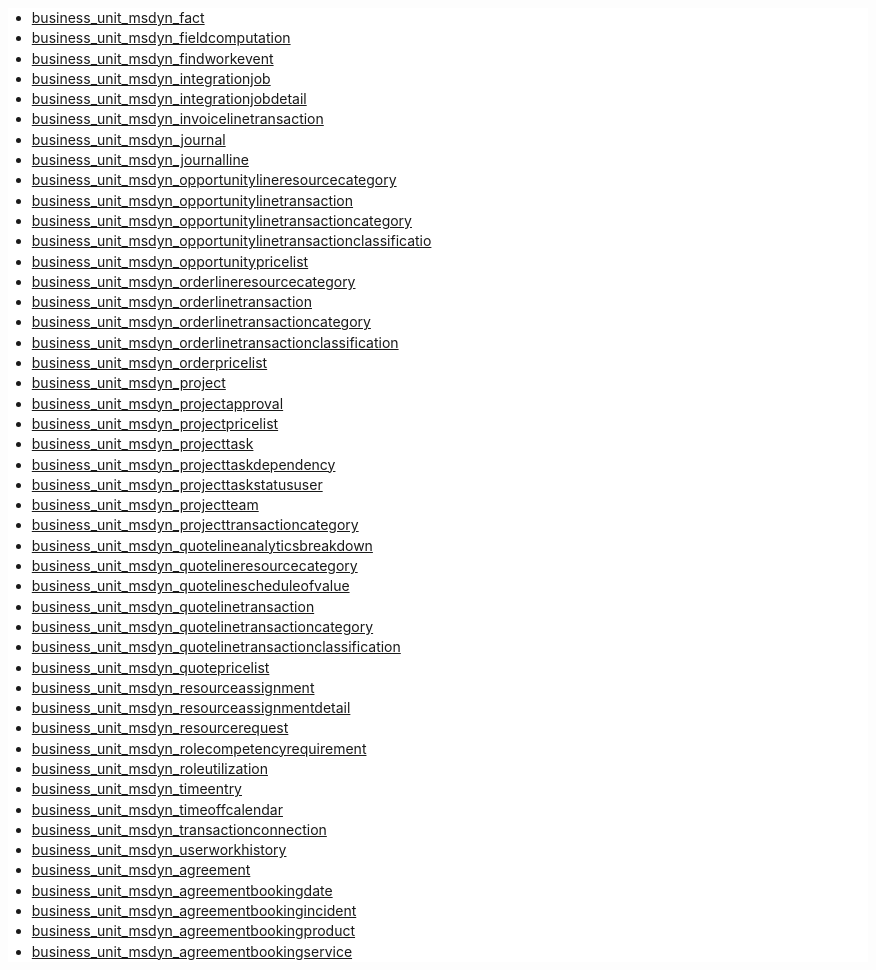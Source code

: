 - [business_unit_msdyn_fact](#BKMK_business_unit_msdyn_fact)
- [business_unit_msdyn_fieldcomputation](#BKMK_business_unit_msdyn_fieldcomputation)
- [business_unit_msdyn_findworkevent](#BKMK_business_unit_msdyn_findworkevent)
- [business_unit_msdyn_integrationjob](#BKMK_business_unit_msdyn_integrationjob)
- [business_unit_msdyn_integrationjobdetail](#BKMK_business_unit_msdyn_integrationjobdetail)
- [business_unit_msdyn_invoicelinetransaction](#BKMK_business_unit_msdyn_invoicelinetransaction)
- [business_unit_msdyn_journal](#BKMK_business_unit_msdyn_journal)
- [business_unit_msdyn_journalline](#BKMK_business_unit_msdyn_journalline)
- [business_unit_msdyn_opportunitylineresourcecategory](#BKMK_business_unit_msdyn_opportunitylineresourcecategory)
- [business_unit_msdyn_opportunitylinetransaction](#BKMK_business_unit_msdyn_opportunitylinetransaction)
- [business_unit_msdyn_opportunitylinetransactioncategory](#BKMK_business_unit_msdyn_opportunitylinetransactioncategory)
- [business_unit_msdyn_opportunitylinetransactionclassificatio](#BKMK_business_unit_msdyn_opportunitylinetransactionclassificatio)
- [business_unit_msdyn_opportunitypricelist](#BKMK_business_unit_msdyn_opportunitypricelist)
- [business_unit_msdyn_orderlineresourcecategory](#BKMK_business_unit_msdyn_orderlineresourcecategory)
- [business_unit_msdyn_orderlinetransaction](#BKMK_business_unit_msdyn_orderlinetransaction)
- [business_unit_msdyn_orderlinetransactioncategory](#BKMK_business_unit_msdyn_orderlinetransactioncategory)
- [business_unit_msdyn_orderlinetransactionclassification](#BKMK_business_unit_msdyn_orderlinetransactionclassification)
- [business_unit_msdyn_orderpricelist](#BKMK_business_unit_msdyn_orderpricelist)
- [business_unit_msdyn_project](#BKMK_business_unit_msdyn_project)
- [business_unit_msdyn_projectapproval](#BKMK_business_unit_msdyn_projectapproval)
- [business_unit_msdyn_projectpricelist](#BKMK_business_unit_msdyn_projectpricelist)
- [business_unit_msdyn_projecttask](#BKMK_business_unit_msdyn_projecttask)
- [business_unit_msdyn_projecttaskdependency](#BKMK_business_unit_msdyn_projecttaskdependency)
- [business_unit_msdyn_projecttaskstatususer](#BKMK_business_unit_msdyn_projecttaskstatususer)
- [business_unit_msdyn_projectteam](#BKMK_business_unit_msdyn_projectteam)
- [business_unit_msdyn_projecttransactioncategory](#BKMK_business_unit_msdyn_projecttransactioncategory)
- [business_unit_msdyn_quotelineanalyticsbreakdown](#BKMK_business_unit_msdyn_quotelineanalyticsbreakdown)
- [business_unit_msdyn_quotelineresourcecategory](#BKMK_business_unit_msdyn_quotelineresourcecategory)
- [business_unit_msdyn_quotelinescheduleofvalue](#BKMK_business_unit_msdyn_quotelinescheduleofvalue)
- [business_unit_msdyn_quotelinetransaction](#BKMK_business_unit_msdyn_quotelinetransaction)
- [business_unit_msdyn_quotelinetransactioncategory](#BKMK_business_unit_msdyn_quotelinetransactioncategory)
- [business_unit_msdyn_quotelinetransactionclassification](#BKMK_business_unit_msdyn_quotelinetransactionclassification)
- [business_unit_msdyn_quotepricelist](#BKMK_business_unit_msdyn_quotepricelist)
- [business_unit_msdyn_resourceassignment](#BKMK_business_unit_msdyn_resourceassignment)
- [business_unit_msdyn_resourceassignmentdetail](#BKMK_business_unit_msdyn_resourceassignmentdetail)
- [business_unit_msdyn_resourcerequest](#BKMK_business_unit_msdyn_resourcerequest)
- [business_unit_msdyn_rolecompetencyrequirement](#BKMK_business_unit_msdyn_rolecompetencyrequirement)
- [business_unit_msdyn_roleutilization](#BKMK_business_unit_msdyn_roleutilization)
- [business_unit_msdyn_timeentry](#BKMK_business_unit_msdyn_timeentry)
- [business_unit_msdyn_timeoffcalendar](#BKMK_business_unit_msdyn_timeoffcalendar)
- [business_unit_msdyn_transactionconnection](#BKMK_business_unit_msdyn_transactionconnection)
- [business_unit_msdyn_userworkhistory](#BKMK_business_unit_msdyn_userworkhistory)
- [business_unit_msdyn_agreement](#BKMK_business_unit_msdyn_agreement)
- [business_unit_msdyn_agreementbookingdate](#BKMK_business_unit_msdyn_agreementbookingdate)
- [business_unit_msdyn_agreementbookingincident](#BKMK_business_unit_msdyn_agreementbookingincident)
- [business_unit_msdyn_agreementbookingproduct](#BKMK_business_unit_msdyn_agreementbookingproduct)
- [business_unit_msdyn_agreementbookingservice](#BKMK_business_unit_msdyn_agreementbookingservice)
